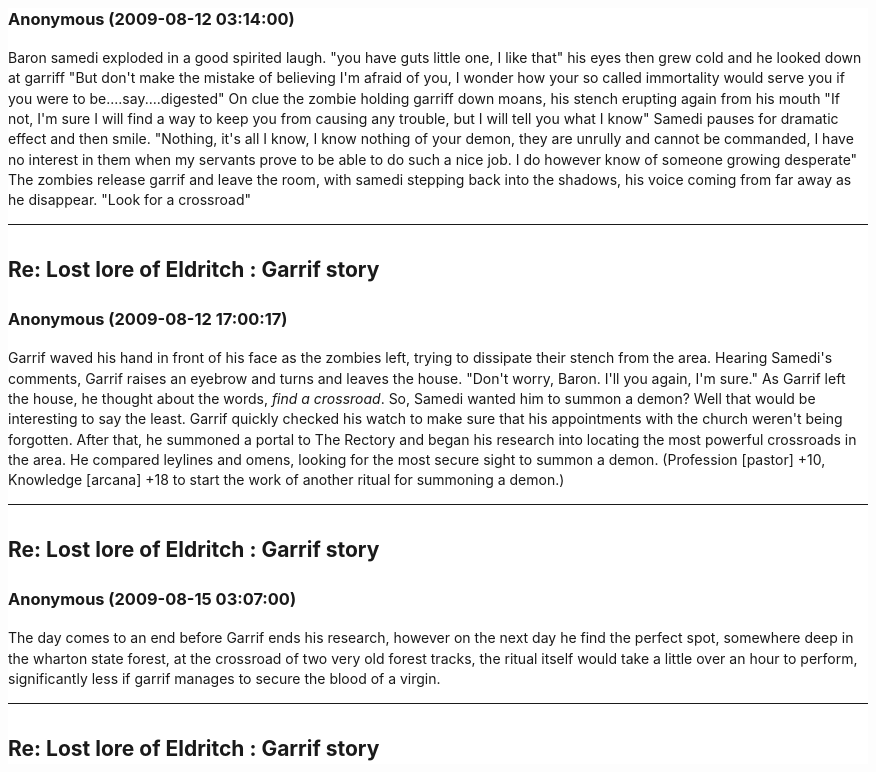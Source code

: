 ### **Anonymous** (2009-08-12 03:14:00)

Baron samedi exploded in a good spirited laugh.
"you have guts little one, I like that" his eyes then grew cold and he looked down at garriff "But don't make the mistake of believing I'm afraid of you, I wonder how your so called immortality would serve you if you were to be....say....digested"
On clue the zombie holding garriff down moans, his stench erupting again from his mouth
"If not, I'm sure I will find a way to keep you from causing any trouble, but I will tell you what I know"
Samedi pauses for dramatic effect and then smile.
"Nothing, it's all I know, I know nothing of your demon, they are unrully and cannot be commanded, I have no interest in them when my servants prove to be able to do such a nice job. I do however know of someone growing desperate"
The zombies release garrif and leave the room, with samedi stepping back into the shadows, his voice coming from far away as he disappear.
"Look for a crossroad"

---

## Re: Lost lore of Eldritch : Garrif story

### **Anonymous** (2009-08-12 17:00:17)

Garrif waved his hand in front of his face as the zombies left, trying to dissipate their stench from the area.
Hearing Samedi's comments, Garrif raises an eyebrow and turns and leaves the house.
"Don't worry, Baron. I'll you again, I'm sure."
As Garrif left the house, he thought about the words, *find a crossroad*. So, Samedi wanted him to summon a demon? Well that would be interesting to say the least.
Garrif quickly checked his watch to make sure that his appointments with the church weren't being forgotten. After that, he summoned a portal to The Rectory and began his research into locating the most powerful crossroads in the area. He compared leylines and omens, looking for the most secure sight to summon a demon.
(Profession [pastor] +10, Knowledge [arcana] +18 to start the work of another ritual for summoning a demon.)

---

## Re: Lost lore of Eldritch : Garrif story

### **Anonymous** (2009-08-15 03:07:00)

The day comes to an end before Garrif ends his research, however on the next day he find the perfect spot, somewhere deep in the wharton state forest, at the crossroad of two very old forest tracks, the ritual itself would take a little over an hour to perform, significantly less if garrif manages to secure the blood of a virgin.

---

## Re: Lost lore of Eldritch : Garrif story
